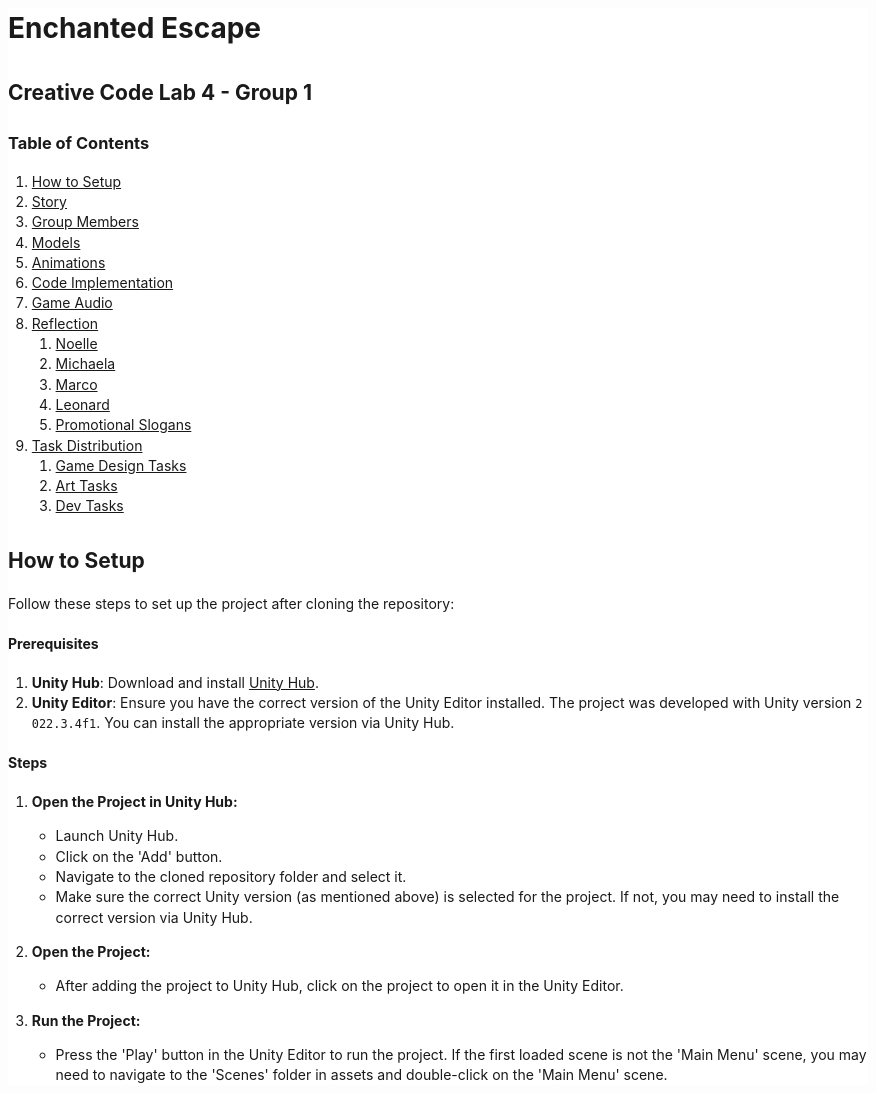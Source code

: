 # Enchanted Escape
## Creative Code Lab 4 - Group 1

### Table of Contents
1. [How to Setup](#how-to-setup)
2. [Story](#story)
3. [Group Members](#group-members)
4. [Models](#models)
5. [Animations](#animations)
6. [Code Implementation](#code-implementation)
7. [Game Audio](#game-audio)
8. [Reflection](#reflection)
   1. [Noelle](#noelle)
   2. [Michaela](#michaela)
   3. [Marco](#marco)
   4. [Leonard](#leonard)
   5. [Promotional Slogans](#promotional-slogans)
9. [Task Distribution](#task-distribution)
   1. [Game Design Tasks](#game-design-tasks)
   2. [Art Tasks](#art-tasks)
   3. [Dev Tasks](#dev-tasks)


## How to Setup

Follow these steps to set up the project after cloning the repository:

#### Prerequisites

1. **Unity Hub**: Download and install [Unity Hub](https://unity3d.com/get-unity/download).
2. **Unity Editor**: Ensure you have the correct version of the Unity Editor installed. The project was developed with Unity version `2022.3.4f1`. You can install the appropriate version via Unity Hub.

#### Steps

1. __Open the Project in Unity Hub:__

   - Launch Unity Hub.
   - Click on the 'Add' button.
   - Navigate to the cloned repository folder and select it.
   - Make sure the correct Unity version (as mentioned above) is selected for the project. If not, you may need to install the correct version via Unity Hub.

2. __Open the Project:__

   - After adding the project to Unity Hub, click on the project to open it in the Unity Editor.
  
3. __Run the Project:__

   - Press the 'Play' button in the Unity Editor to run the project. If the first loaded scene is not the 'Main Menu' scene, you may need to navigate to the 'Scenes' folder in assets and double-click on the 'Main Menu' scene.
